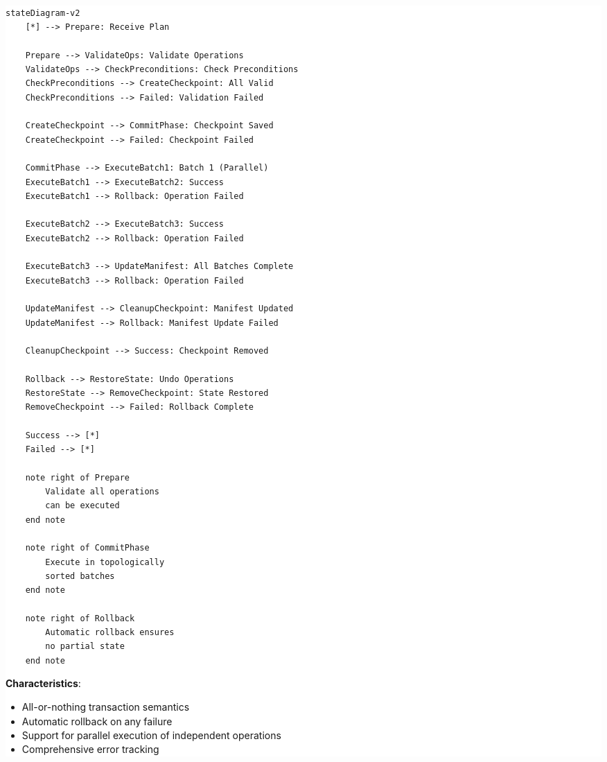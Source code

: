 ```mermaid
stateDiagram-v2
    [*] --> Prepare: Receive Plan
    
    Prepare --> ValidateOps: Validate Operations
    ValidateOps --> CheckPreconditions: Check Preconditions
    CheckPreconditions --> CreateCheckpoint: All Valid
    CheckPreconditions --> Failed: Validation Failed
    
    CreateCheckpoint --> CommitPhase: Checkpoint Saved
    CreateCheckpoint --> Failed: Checkpoint Failed
    
    CommitPhase --> ExecuteBatch1: Batch 1 (Parallel)
    ExecuteBatch1 --> ExecuteBatch2: Success
    ExecuteBatch1 --> Rollback: Operation Failed
    
    ExecuteBatch2 --> ExecuteBatch3: Success
    ExecuteBatch2 --> Rollback: Operation Failed
    
    ExecuteBatch3 --> UpdateManifest: All Batches Complete
    ExecuteBatch3 --> Rollback: Operation Failed
    
    UpdateManifest --> CleanupCheckpoint: Manifest Updated
    UpdateManifest --> Rollback: Manifest Update Failed
    
    CleanupCheckpoint --> Success: Checkpoint Removed
    
    Rollback --> RestoreState: Undo Operations
    RestoreState --> RemoveCheckpoint: State Restored
    RemoveCheckpoint --> Failed: Rollback Complete
    
    Success --> [*]
    Failed --> [*]
    
    note right of Prepare
        Validate all operations
        can be executed
    end note
    
    note right of CommitPhase
        Execute in topologically
        sorted batches
    end note
    
    note right of Rollback
        Automatic rollback ensures
        no partial state
    end note
```

**Characteristics**:
- All-or-nothing transaction semantics
- Automatic rollback on any failure
- Support for parallel execution of independent operations
- Comprehensive error tracking
